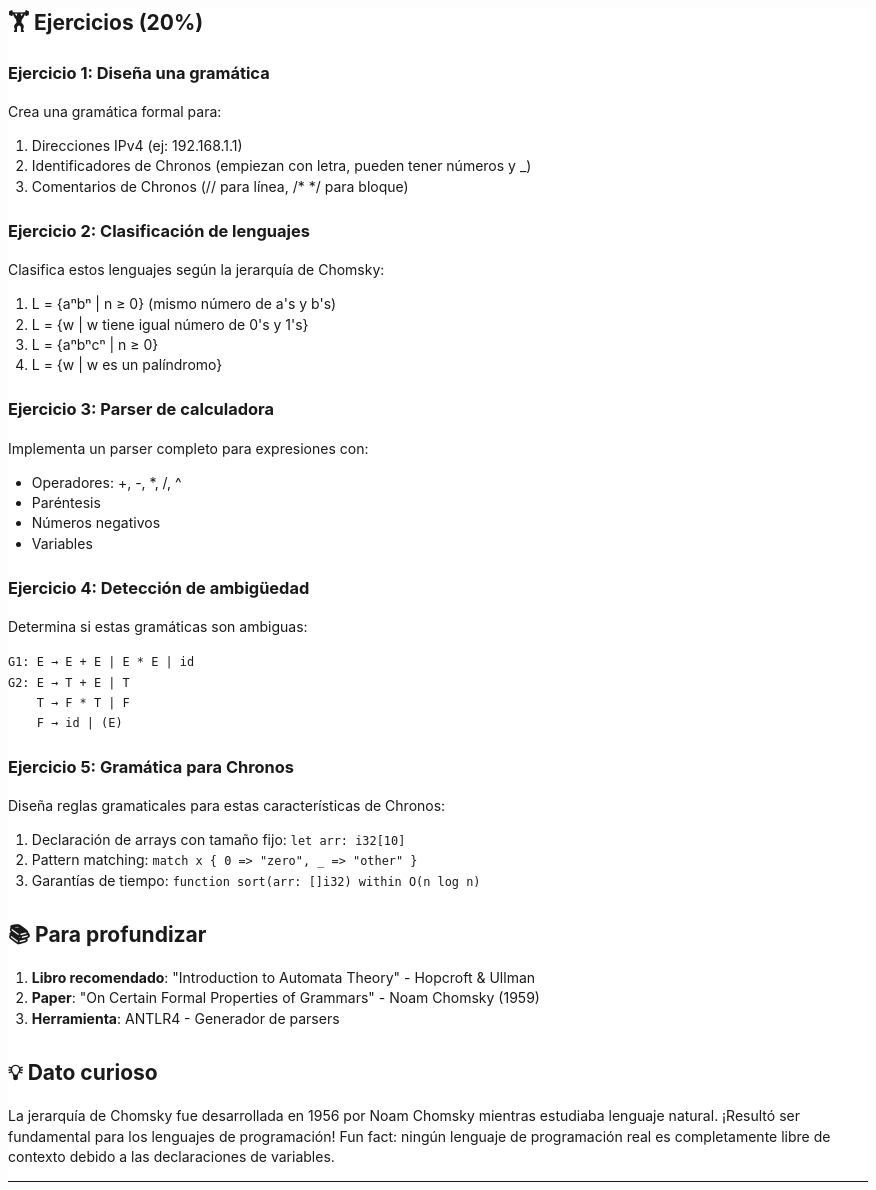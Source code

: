 ## 🏋️ Ejercicios (20%)

### Ejercicio 1: Diseña una gramática
Crea una gramática formal para:
1. Direcciones IPv4 (ej: 192.168.1.1)
2. Identificadores de Chronos (empiezan con letra, pueden tener números y _)
3. Comentarios de Chronos (// para línea, /* */ para bloque)

### Ejercicio 2: Clasificación de lenguajes
Clasifica estos lenguajes según la jerarquía de Chomsky:
1. L = {aⁿbⁿ | n ≥ 0}  (mismo número de a's y b's)
2. L = {w | w tiene igual número de 0's y 1's}
3. L = {aⁿbⁿcⁿ | n ≥ 0}
4. L = {w | w es un palíndromo}

### Ejercicio 3: Parser de calculadora
Implementa un parser completo para expresiones con:
- Operadores: +, -, *, /, ^
- Paréntesis
- Números negativos
- Variables

### Ejercicio 4: Detección de ambigüedad
Determina si estas gramáticas son ambiguas:
```
G1: E → E + E | E * E | id
G2: E → T + E | T
    T → F * T | F
    F → id | (E)
```

### Ejercicio 5: Gramática para Chronos
Diseña reglas gramaticales para estas características de Chronos:
1. Declaración de arrays con tamaño fijo: `let arr: i32[10]`
2. Pattern matching: `match x { 0 => "zero", _ => "other" }`
3. Garantías de tiempo: `function sort(arr: []i32) within O(n log n)`

## 📚 Para profundizar

1. **Libro recomendado**: "Introduction to Automata Theory" - Hopcroft & Ullman
2. **Paper**: "On Certain Formal Properties of Grammars" - Noam Chomsky (1959)
3. **Herramienta**: ANTLR4 - Generador de parsers

## 💡 Dato curioso

La jerarquía de Chomsky fue desarrollada en 1956 por Noam Chomsky mientras estudiaba lenguaje natural. ¡Resultó ser fundamental para los lenguajes de programación! Fun fact: ningún lenguaje de programación real es completamente libre de contexto debido a las declaraciones de variables.

---